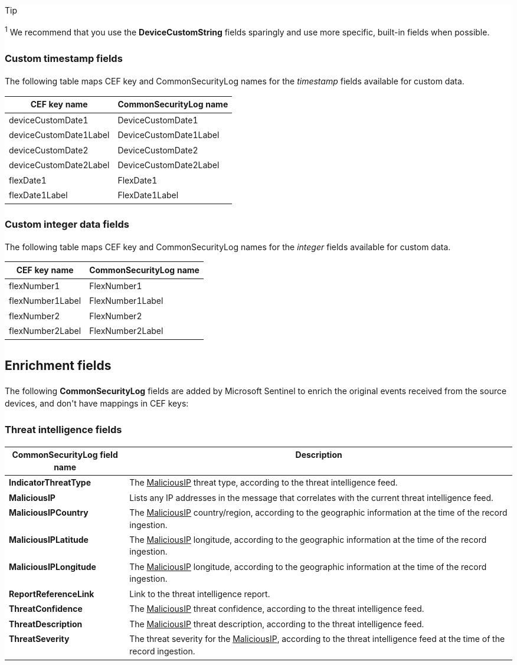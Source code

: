 
> [!TIP]
> <a name="use-sparingly"></a><sup>1</sup> We recommend that you use the **DeviceCustomString** fields sparingly and use more specific, built-in fields when possible.
> 
### Custom timestamp fields

The following table maps CEF key and CommonSecurityLog names for the *timestamp* fields available for custom data.

|CEF key name  |CommonSecurityLog name  |
|---------|---------|
|     deviceCustomDate1    |     DeviceCustomDate1    |
|     deviceCustomDate1Label    |     DeviceCustomDate1Label    |
|     deviceCustomDate2       |     DeviceCustomDate2    |
|     deviceCustomDate2Label    |     DeviceCustomDate2Label    |
|     flexDate1    |     FlexDate1    |
|     flexDate1Label    |     FlexDate1Label    |


### Custom integer data fields

The following table maps CEF key and CommonSecurityLog names for the *integer* fields available for custom data.

|CEF key name  |CommonSecurityLog name  |
|---------|---------|
|     flexNumber1    |     FlexNumber1    |
|     flexNumber1Label    |     FlexNumber1Label    |
|     flexNumber2    |     FlexNumber2    |
|     flexNumber2Label    |     FlexNumber2Label    |


## Enrichment fields

The following **CommonSecurityLog** fields are added by Microsoft Sentinel to enrich the original events received from the source devices, and don't have mappings in CEF keys:

### Threat intelligence fields

|CommonSecurityLog field name  |Description  |
|---------|---------|
|   **IndicatorThreatType**  |  The [MaliciousIP](#MaliciousIP) threat type, according to the threat intelligence feed.       |
| <a name="MaliciousIP"></a>**MaliciousIP** | Lists any IP addresses in the message that correlates with the current threat intelligence feed. |
|  **MaliciousIPCountry**   | The [MaliciousIP](#MaliciousIP) country/region, according to the geographic information at the time of the record ingestion.        |
| **MaliciousIPLatitude**    |   The [MaliciousIP](#MaliciousIP) longitude, according to the geographic information at the time of the record ingestion.      |
| **MaliciousIPLongitude**    |  The [MaliciousIP](#MaliciousIP) longitude, according to the geographic information at the time of the record ingestion.       |
| **ReportReferenceLink**    |    Link to the threat intelligence report.     |
|  **ThreatConfidence**   |   The [MaliciousIP](#MaliciousIP) threat confidence, according to the threat intelligence feed.      |
| **ThreatDescription**    |   The [MaliciousIP](#MaliciousIP) threat description, according to the threat intelligence feed.      |
| **ThreatSeverity** | The threat severity for the [MaliciousIP](#MaliciousIP), according to the threat intelligence feed at the time of the record ingestion. |
